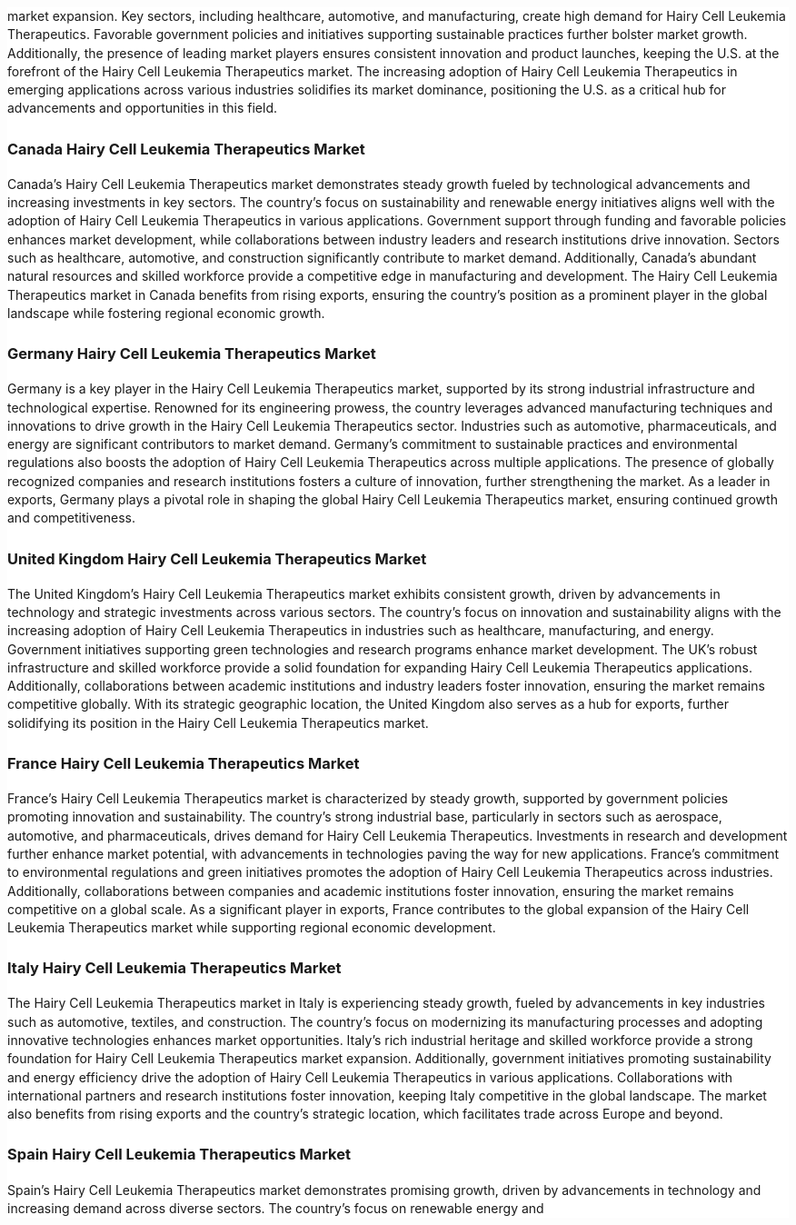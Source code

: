market expansion. Key sectors, including healthcare, automotive, and manufacturing, create high demand for Hairy Cell Leukemia Therapeutics. Favorable government policies and initiatives supporting sustainable practices further bolster market growth. Additionally, the presence of leading market players ensures consistent innovation and product launches, keeping the U.S. at the forefront of the Hairy Cell Leukemia Therapeutics market. The increasing adoption of Hairy Cell Leukemia Therapeutics in emerging applications across various industries solidifies its market dominance, positioning the U.S. as a critical hub for advancements and opportunities in this field.</p><h3>Canada Hairy Cell Leukemia Therapeutics Market</h3><p>Canada&rsquo;s Hairy Cell Leukemia Therapeutics market demonstrates steady growth fueled by technological advancements and increasing investments in key sectors. The country&rsquo;s focus on sustainability and renewable energy initiatives aligns well with the adoption of Hairy Cell Leukemia Therapeutics in various applications. Government support through funding and favorable policies enhances market development, while collaborations between industry leaders and research institutions drive innovation. Sectors such as healthcare, automotive, and construction significantly contribute to market demand. Additionally, Canada&rsquo;s abundant natural resources and skilled workforce provide a competitive edge in manufacturing and development. The Hairy Cell Leukemia Therapeutics market in Canada benefits from rising exports, ensuring the country&rsquo;s position as a prominent player in the global landscape while fostering regional economic growth.</p><h3>Germany Hairy Cell Leukemia Therapeutics Market</h3><p>Germany is a key player in the Hairy Cell Leukemia Therapeutics market, supported by its strong industrial infrastructure and technological expertise. Renowned for its engineering prowess, the country leverages advanced manufacturing techniques and innovations to drive growth in the Hairy Cell Leukemia Therapeutics sector. Industries such as automotive, pharmaceuticals, and energy are significant contributors to market demand. Germany&rsquo;s commitment to sustainable practices and environmental regulations also boosts the adoption of Hairy Cell Leukemia Therapeutics across multiple applications. The presence of globally recognized companies and research institutions fosters a culture of innovation, further strengthening the market. As a leader in exports, Germany plays a pivotal role in shaping the global Hairy Cell Leukemia Therapeutics market, ensuring continued growth and competitiveness.</p><h3>United Kingdom Hairy Cell Leukemia Therapeutics Market</h3><p>The United Kingdom&rsquo;s Hairy Cell Leukemia Therapeutics market exhibits consistent growth, driven by advancements in technology and strategic investments across various sectors. The country&rsquo;s focus on innovation and sustainability aligns with the increasing adoption of Hairy Cell Leukemia Therapeutics in industries such as healthcare, manufacturing, and energy. Government initiatives supporting green technologies and research programs enhance market development. The UK&rsquo;s robust infrastructure and skilled workforce provide a solid foundation for expanding Hairy Cell Leukemia Therapeutics applications. Additionally, collaborations between academic institutions and industry leaders foster innovation, ensuring the market remains competitive globally. With its strategic geographic location, the United Kingdom also serves as a hub for exports, further solidifying its position in the Hairy Cell Leukemia Therapeutics market.</p><h3>France Hairy Cell Leukemia Therapeutics Market</h3><p>France&rsquo;s Hairy Cell Leukemia Therapeutics market is characterized by steady growth, supported by government policies promoting innovation and sustainability. The country&rsquo;s strong industrial base, particularly in sectors such as aerospace, automotive, and pharmaceuticals, drives demand for Hairy Cell Leukemia Therapeutics. Investments in research and development further enhance market potential, with advancements in technologies paving the way for new applications. France&rsquo;s commitment to environmental regulations and green initiatives promotes the adoption of Hairy Cell Leukemia Therapeutics across industries. Additionally, collaborations between companies and academic institutions foster innovation, ensuring the market remains competitive on a global scale. As a significant player in exports, France contributes to the global expansion of the Hairy Cell Leukemia Therapeutics market while supporting regional economic development.</p><h3>Italy Hairy Cell Leukemia Therapeutics Market</h3><p>The Hairy Cell Leukemia Therapeutics market in Italy is experiencing steady growth, fueled by advancements in key industries such as automotive, textiles, and construction. The country&rsquo;s focus on modernizing its manufacturing processes and adopting innovative technologies enhances market opportunities. Italy&rsquo;s rich industrial heritage and skilled workforce provide a strong foundation for Hairy Cell Leukemia Therapeutics market expansion. Additionally, government initiatives promoting sustainability and energy efficiency drive the adoption of Hairy Cell Leukemia Therapeutics in various applications. Collaborations with international partners and research institutions foster innovation, keeping Italy competitive in the global landscape. The market also benefits from rising exports and the country&rsquo;s strategic location, which facilitates trade across Europe and beyond.</p><h3>Spain Hairy Cell Leukemia Therapeutics Market</h3><p>Spain&rsquo;s Hairy Cell Leukemia Therapeutics market demonstrates promising growth, driven by advancements in technology and increasing demand across diverse sectors. The country&rsquo;s focus on renewable energy and
